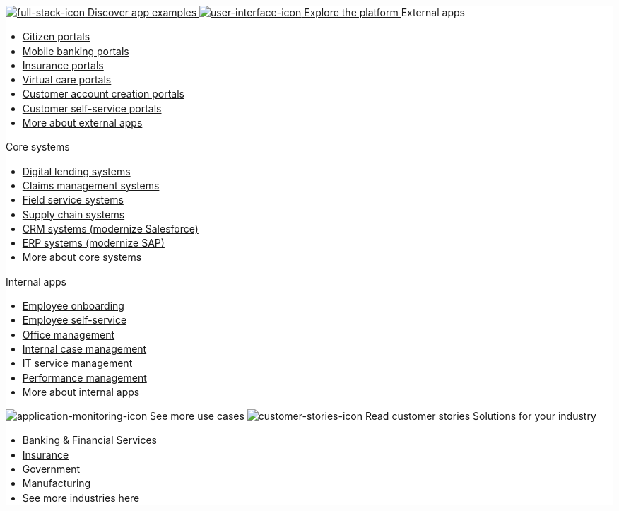 
[ ![full-stack-icon](https://www.outsystems.com/-/media/images/icons/menu/full-stack-icon.svg?updated=20240326185532) Discover app examples ](https://www.outsystems.com/demos/</application/>)
[ ![user-interface-icon](https://www.outsystems.com/-/media/images/icons/menu/user-interface-icon.svg?updated=20240326185546) Explore the platform ](https://www.outsystems.com/demos/</low-code-platform/>)
External apps
  * [ Citizen portals ](https://www.outsystems.com/demos/</use-cases/e-citizen-apps/>)
  * [ Mobile banking portals ](https://www.outsystems.com/demos/</use-cases/mobile-finance/>)
  * [ Insurance portals ](https://www.outsystems.com/demos/</use-cases/insurance-portals-apps/>)
  * [ Virtual care portals ](https://www.outsystems.com/demos/</use-cases/virtual-care/>)
  * [ Customer account creation portals ](https://www.outsystems.com/demos/</use-cases/digital-customer-onboarding/>)
  * [ Customer self-service portals ](https://www.outsystems.com/demos/</use-cases/customer-self-service-portals/>)
  * [ More about external apps ](https://www.outsystems.com/demos/</use-cases/external-applications/>)


Core systems
  * [ Digital lending systems  ](https://www.outsystems.com/demos/</use-cases/digital-lending/>)
  * [ Claims management systems ](https://www.outsystems.com/demos/</use-cases/claims-management/>)
  * [ Field service systems ](https://www.outsystems.com/demos/</use-cases/field-services/>)
  * [ Supply chain systems ](https://www.outsystems.com/demos/</use-cases/supply-chain/>)
  * [ CRM systems (modernize Salesforce) ](https://www.outsystems.com/demos/</use-cases/salesforce/>)
  * [ ERP systems (modernize SAP) ](https://www.outsystems.com/demos/</use-cases/sap-extend/>)
  * [ More about core systems ](https://www.outsystems.com/demos/</use-cases/core-systems/>)


Internal apps
  * [ Employee onboarding ](https://www.outsystems.com/demos/</use-cases/employee-onboarding/>)
  * [ Employee self-service ](https://www.outsystems.com/demos/</use-cases/employee-self-service/>)
  * [ Office management ](https://www.outsystems.com/demos/</use-cases/office-management-system/>)
  * [ Internal case management ](https://www.outsystems.com/demos/</use-cases/case-management/>)
  * [ IT service management ](https://www.outsystems.com/demos/</use-cases/servicenow/>)
  * [ Performance management ](https://www.outsystems.com/demos/</use-cases/performance-management-system/>)
  * [ More about internal apps ](https://www.outsystems.com/demos/</use-cases/internal-business-apps/>)


[ ![application-monitoring-icon](https://www.outsystems.com/-/media/images/icons/menu/application-monitoring-icon.svg?updated=20240326185523) See more use cases ](https://www.outsystems.com/demos/</use-cases/>)
[ ![customer-stories-icon](https://www.outsystems.com/-/media/images/icons/menu/customer-stories-icon.svg?updated=20240326185529) Read customer stories ](https://www.outsystems.com/demos/</case-studies/>)
Solutions for your industry
  * [ Banking & Financial Services ](https://www.outsystems.com/demos/</industries/financial-services/>)
  * [ Insurance ](https://www.outsystems.com/demos/</industries/insurance/>)
  * [ Government ](https://www.outsystems.com/demos/</industries/government/>)
  * [ Manufacturing ](https://www.outsystems.com/demos/</industries/manufacturing/>)
  * [ See more industries here ](https://www.outsystems.com/demos/</industries/>)
